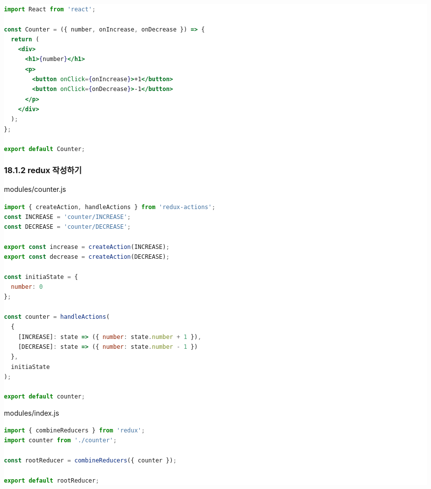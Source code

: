 ```jsx
import React from 'react';

const Counter = ({ number, onIncrease, onDecrease }) => {
  return (
    <div>
      <h1>{number}</h1>
      <p>
        <button onClick={onIncrease}>+1</button>
        <button onClick={onDecrease}>-1</button>
      </p>
    </div>
  );
};

export default Counter;

```

### 18.1.2 redux 작성하기

modules/counter.js

```jsx
import { createAction, handleActions } from 'redux-actions';
const INCREASE = 'counter/INCREASE';
const DECREASE = 'counter/DECREASE';

export const increase = createAction(INCREASE);
export const decrease = createAction(DECREASE);

const initiaState = {
  number: 0
};

const counter = handleActions(
  {
    [INCREASE]: state => ({ number: state.number + 1 }),
    [DECREASE]: state => ({ number: state.number - 1 })
  },
  initiaState
);

export default counter;

```

modules/index.js

```jsx
import { combineReducers } from 'redux';
import counter from './counter';

const rootReducer = combineReducers({ counter });

export default rootReducer;

```

